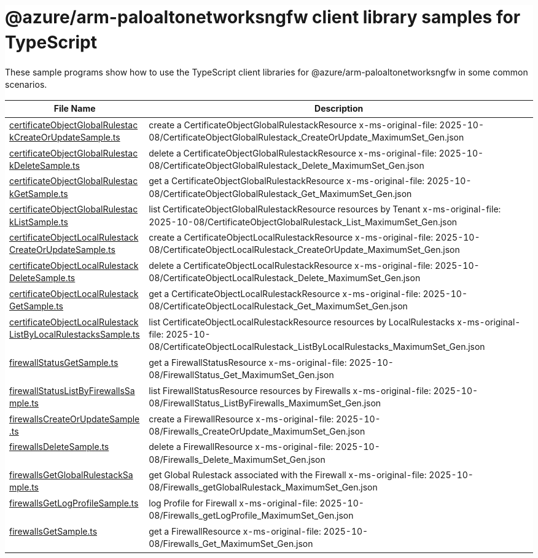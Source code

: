 # @azure/arm-paloaltonetworksngfw client library samples for TypeScript

These sample programs show how to use the TypeScript client libraries for @azure/arm-paloaltonetworksngfw in some common scenarios.

| **File Name**                                                                                                                                       | **Description**                                                                                                                                                                    |
| --------------------------------------------------------------------------------------------------------------------------------------------------- | ---------------------------------------------------------------------------------------------------------------------------------------------------------------------------------- |
| [certificateObjectGlobalRulestackCreateOrUpdateSample.ts][certificateobjectglobalrulestackcreateorupdatesample]                                     | create a CertificateObjectGlobalRulestackResource x-ms-original-file: 2025-10-08/CertificateObjectGlobalRulestack_CreateOrUpdate_MaximumSet_Gen.json                               |
| [certificateObjectGlobalRulestackDeleteSample.ts][certificateobjectglobalrulestackdeletesample]                                                     | delete a CertificateObjectGlobalRulestackResource x-ms-original-file: 2025-10-08/CertificateObjectGlobalRulestack_Delete_MaximumSet_Gen.json                                       |
| [certificateObjectGlobalRulestackGetSample.ts][certificateobjectglobalrulestackgetsample]                                                           | get a CertificateObjectGlobalRulestackResource x-ms-original-file: 2025-10-08/CertificateObjectGlobalRulestack_Get_MaximumSet_Gen.json                                             |
| [certificateObjectGlobalRulestackListSample.ts][certificateobjectglobalrulestacklistsample]                                                         | list CertificateObjectGlobalRulestackResource resources by Tenant x-ms-original-file: 2025-10-08/CertificateObjectGlobalRulestack_List_MaximumSet_Gen.json                         |
| [certificateObjectLocalRulestackCreateOrUpdateSample.ts][certificateobjectlocalrulestackcreateorupdatesample]                                       | create a CertificateObjectLocalRulestackResource x-ms-original-file: 2025-10-08/CertificateObjectLocalRulestack_CreateOrUpdate_MaximumSet_Gen.json                                 |
| [certificateObjectLocalRulestackDeleteSample.ts][certificateobjectlocalrulestackdeletesample]                                                       | delete a CertificateObjectLocalRulestackResource x-ms-original-file: 2025-10-08/CertificateObjectLocalRulestack_Delete_MaximumSet_Gen.json                                         |
| [certificateObjectLocalRulestackGetSample.ts][certificateobjectlocalrulestackgetsample]                                                             | get a CertificateObjectLocalRulestackResource x-ms-original-file: 2025-10-08/CertificateObjectLocalRulestack_Get_MaximumSet_Gen.json                                               |
| [certificateObjectLocalRulestackListByLocalRulestacksSample.ts][certificateobjectlocalrulestacklistbylocalrulestackssample]                         | list CertificateObjectLocalRulestackResource resources by LocalRulestacks x-ms-original-file: 2025-10-08/CertificateObjectLocalRulestack_ListByLocalRulestacks_MaximumSet_Gen.json |
| [firewallStatusGetSample.ts][firewallstatusgetsample]                                                                                               | get a FirewallStatusResource x-ms-original-file: 2025-10-08/FirewallStatus_Get_MaximumSet_Gen.json                                                                                 |
| [firewallStatusListByFirewallsSample.ts][firewallstatuslistbyfirewallssample]                                                                       | list FirewallStatusResource resources by Firewalls x-ms-original-file: 2025-10-08/FirewallStatus_ListByFirewalls_MaximumSet_Gen.json                                               |
| [firewallsCreateOrUpdateSample.ts][firewallscreateorupdatesample]                                                                                   | create a FirewallResource x-ms-original-file: 2025-10-08/Firewalls_CreateOrUpdate_MaximumSet_Gen.json                                                                              |
| [firewallsDeleteSample.ts][firewallsdeletesample]                                                                                                   | delete a FirewallResource x-ms-original-file: 2025-10-08/Firewalls_Delete_MaximumSet_Gen.json                                                                                      |
| [firewallsGetGlobalRulestackSample.ts][firewallsgetglobalrulestacksample]                                                                           | get Global Rulestack associated with the Firewall x-ms-original-file: 2025-10-08/Firewalls_getGlobalRulestack_MaximumSet_Gen.json                                                  |
| [firewallsGetLogProfileSample.ts][firewallsgetlogprofilesample]                                                                                     | log Profile for Firewall x-ms-original-file: 2025-10-08/Firewalls_getLogProfile_MaximumSet_Gen.json                                                                                |
| [firewallsGetSample.ts][firewallsgetsample]                                                                                                         | get a FirewallResource x-ms-original-file: 2025-10-08/Firewalls_Get_MaximumSet_Gen.json                                                                                            |

[certificateobjectglobalrulestackcreateorupdatesample]: https://github.com/Azure/azure-sdk-for-js/blob/main/sdk/paloaltonetworksngfw/arm-paloaltonetworksngfw/samples/v2/typescript/src/certificateObjectGlobalRulestackCreateOrUpdateSample.ts
[certificateobjectglobalrulestackdeletesample]: https://github.com/Azure/azure-sdk-for-js/blob/main/sdk/paloaltonetworksngfw/arm-paloaltonetworksngfw/samples/v2/typescript/src/certificateObjectGlobalRulestackDeleteSample.ts
[certificateobjectglobalrulestackgetsample]: https://github.com/Azure/azure-sdk-for-js/blob/main/sdk/paloaltonetworksngfw/arm-paloaltonetworksngfw/samples/v2/typescript/src/certificateObjectGlobalRulestackGetSample.ts
[certificateobjectglobalrulestacklistsample]: https://github.com/Azure/azure-sdk-for-js/blob/main/sdk/paloaltonetworksngfw/arm-paloaltonetworksngfw/samples/v2/typescript/src/certificateObjectGlobalRulestackListSample.ts
[certificateobjectlocalrulestackcreateorupdatesample]: https://github.com/Azure/azure-sdk-for-js/blob/main/sdk/paloaltonetworksngfw/arm-paloaltonetworksngfw/samples/v2/typescript/src/certificateObjectLocalRulestackCreateOrUpdateSample.ts
[certificateobjectlocalrulestackdeletesample]: https://github.com/Azure/azure-sdk-for-js/blob/main/sdk/paloaltonetworksngfw/arm-paloaltonetworksngfw/samples/v2/typescript/src/certificateObjectLocalRulestackDeleteSample.ts
[certificateobjectlocalrulestackgetsample]: https://github.com/Azure/azure-sdk-for-js/blob/main/sdk/paloaltonetworksngfw/arm-paloaltonetworksngfw/samples/v2/typescript/src/certificateObjectLocalRulestackGetSample.ts
[certificateobjectlocalrulestacklistbylocalrulestackssample]: https://github.com/Azure/azure-sdk-for-js/blob/main/sdk/paloaltonetworksngfw/arm-paloaltonetworksngfw/samples/v2/typescript/src/certificateObjectLocalRulestackListByLocalRulestacksSample.ts
[firewallstatusgetsample]: https://github.com/Azure/azure-sdk-for-js/blob/main/sdk/paloaltonetworksngfw/arm-paloaltonetworksngfw/samples/v2/typescript/src/firewallStatusGetSample.ts
[firewallstatuslistbyfirewallssample]: https://github.com/Azure/azure-sdk-for-js/blob/main/sdk/paloaltonetworksngfw/arm-paloaltonetworksngfw/samples/v2/typescript/src/firewallStatusListByFirewallsSample.ts
[firewallscreateorupdatesample]: https://github.com/Azure/azure-sdk-for-js/blob/main/sdk/paloaltonetworksngfw/arm-paloaltonetworksngfw/samples/v2/typescript/src/firewallsCreateOrUpdateSample.ts
[firewallsdeletesample]: https://github.com/Azure/azure-sdk-for-js/blob/main/sdk/paloaltonetworksngfw/arm-paloaltonetworksngfw/samples/v2/typescript/src/firewallsDeleteSample.ts
[firewallsgetglobalrulestacksample]: https://github.com/Azure/azure-sdk-for-js/blob/main/sdk/paloaltonetworksngfw/arm-paloaltonetworksngfw/samples/v2/typescript/src/firewallsGetGlobalRulestackSample.ts
[firewallsgetlogprofilesample]: https://github.com/Azure/azure-sdk-for-js/blob/main/sdk/paloaltonetworksngfw/arm-paloaltonetworksngfw/samples/v2/typescript/src/firewallsGetLogProfileSample.ts
[firewallsgetsample]: https://github.com/Azure/azure-sdk-for-js/blob/main/sdk/paloaltonetworksngfw/arm-paloaltonetworksngfw/samples/v2/typescript/src/firewallsGetSample.ts
[firewallsgetsupportinfosample]: https://github.com/Azure/azure-sdk-for-js/blob/main/sdk/paloaltonetworksngfw/arm-paloaltonetworksngfw/samples/v2/typescript/src/firewallsGetSupportInfoSample.ts
[firewallslistbyresourcegroupsample]: https://github.com/Azure/azure-sdk-for-js/blob/main/sdk/paloaltonetworksngfw/arm-paloaltonetworksngfw/samples/v2/typescript/src/firewallsListByResourceGroupSample.ts
[firewallslistbysubscriptionsample]: https://github.com/Azure/azure-sdk-for-js/blob/main/sdk/paloaltonetworksngfw/arm-paloaltonetworksngfw/samples/v2/typescript/src/firewallsListBySubscriptionSample.ts
[firewallssavelogprofilesample]: https://github.com/Azure/azure-sdk-for-js/blob/main/sdk/paloaltonetworksngfw/arm-paloaltonetworksngfw/samples/v2/typescript/src/firewallsSaveLogProfileSample.ts
[firewallsupdatesample]: https://github.com/Azure/azure-sdk-for-js/blob/main/sdk/paloaltonetworksngfw/arm-paloaltonetworksngfw/samples/v2/typescript/src/firewallsUpdateSample.ts
[fqdnlistglobalrulestackcreateorupdatesample]: https://github.com/Azure/azure-sdk-for-js/blob/main/sdk/paloaltonetworksngfw/arm-paloaltonetworksngfw/samples/v2/typescript/src/fqdnListGlobalRulestackCreateOrUpdateSample.ts
[fqdnlistglobalrulestackdeletesample]: https://github.com/Azure/azure-sdk-for-js/blob/main/sdk/paloaltonetworksngfw/arm-paloaltonetworksngfw/samples/v2/typescript/src/fqdnListGlobalRulestackDeleteSample.ts
[fqdnlistglobalrulestackgetsample]: https://github.com/Azure/azure-sdk-for-js/blob/main/sdk/paloaltonetworksngfw/arm-paloaltonetworksngfw/samples/v2/typescript/src/fqdnListGlobalRulestackGetSample.ts
[fqdnlistglobalrulestacklistsample]: https://github.com/Azure/azure-sdk-for-js/blob/main/sdk/paloaltonetworksngfw/arm-paloaltonetworksngfw/samples/v2/typescript/src/fqdnListGlobalRulestackListSample.ts
[fqdnlistlocalrulestackcreateorupdatesample]: https://github.com/Azure/azure-sdk-for-js/blob/main/sdk/paloaltonetworksngfw/arm-paloaltonetworksngfw/samples/v2/typescript/src/fqdnListLocalRulestackCreateOrUpdateSample.ts
[fqdnlistlocalrulestackdeletesample]: https://github.com/Azure/azure-sdk-for-js/blob/main/sdk/paloaltonetworksngfw/arm-paloaltonetworksngfw/samples/v2/typescript/src/fqdnListLocalRulestackDeleteSample.ts
[fqdnlistlocalrulestackgetsample]: https://github.com/Azure/azure-sdk-for-js/blob/main/sdk/paloaltonetworksngfw/arm-paloaltonetworksngfw/samples/v2/typescript/src/fqdnListLocalRulestackGetSample.ts
[fqdnlistlocalrulestacklistbylocalrulestackssample]: https://github.com/Azure/azure-sdk-for-js/blob/main/sdk/paloaltonetworksngfw/arm-paloaltonetworksngfw/samples/v2/typescript/src/fqdnListLocalRulestackListByLocalRulestacksSample.ts
[globalrulestackcommitsample]: https://github.com/Azure/azure-sdk-for-js/blob/main/sdk/paloaltonetworksngfw/arm-paloaltonetworksngfw/samples/v2/typescript/src/globalRulestackCommitSample.ts
[globalrulestackcreateorupdatesample]: https://github.com/Azure/azure-sdk-for-js/blob/main/sdk/paloaltonetworksngfw/arm-paloaltonetworksngfw/samples/v2/typescript/src/globalRulestackCreateOrUpdateSample.ts
[globalrulestackdeletesample]: https://github.com/Azure/azure-sdk-for-js/blob/main/sdk/paloaltonetworksngfw/arm-paloaltonetworksngfw/samples/v2/typescript/src/globalRulestackDeleteSample.ts
[globalrulestackgetchangelogsample]: https://github.com/Azure/azure-sdk-for-js/blob/main/sdk/paloaltonetworksngfw/arm-paloaltonetworksngfw/samples/v2/typescript/src/globalRulestackGetChangeLogSample.ts
[globalrulestackgetsample]: https://github.com/Azure/azure-sdk-for-js/blob/main/sdk/paloaltonetworksngfw/arm-paloaltonetworksngfw/samples/v2/typescript/src/globalRulestackGetSample.ts
[globalrulestacklistadvancedsecurityobjectssample]: https://github.com/Azure/azure-sdk-for-js/blob/main/sdk/paloaltonetworksngfw/arm-paloaltonetworksngfw/samples/v2/typescript/src/globalRulestackListAdvancedSecurityObjectsSample.ts
[globalrulestacklistappidssample]: https://github.com/Azure/azure-sdk-for-js/blob/main/sdk/paloaltonetworksngfw/arm-paloaltonetworksngfw/samples/v2/typescript/src/globalRulestackListAppIdsSample.ts
[globalrulestacklistcountriessample]: https://github.com/Azure/azure-sdk-for-js/blob/main/sdk/paloaltonetworksngfw/arm-paloaltonetworksngfw/samples/v2/typescript/src/globalRulestackListCountriesSample.ts
[globalrulestacklistfirewallssample]: https://github.com/Azure/azure-sdk-for-js/blob/main/sdk/paloaltonetworksngfw/arm-paloaltonetworksngfw/samples/v2/typescript/src/globalRulestackListFirewallsSample.ts
[globalrulestacklistpredefinedurlcategoriessample]: https://github.com/Azure/azure-sdk-for-js/blob/main/sdk/paloaltonetworksngfw/arm-paloaltonetworksngfw/samples/v2/typescript/src/globalRulestackListPredefinedUrlCategoriesSample.ts
[globalrulestacklistsample]: https://github.com/Azure/azure-sdk-for-js/blob/main/sdk/paloaltonetworksngfw/arm-paloaltonetworksngfw/samples/v2/typescript/src/globalRulestackListSample.ts
[globalrulestacklistsecurityservicessample]: https://github.com/Azure/azure-sdk-for-js/blob/main/sdk/paloaltonetworksngfw/arm-paloaltonetworksngfw/samples/v2/typescript/src/globalRulestackListSecurityServicesSample.ts
[globalrulestackrevertsample]: https://github.com/Azure/azure-sdk-for-js/blob/main/sdk/paloaltonetworksngfw/arm-paloaltonetworksngfw/samples/v2/typescript/src/globalRulestackRevertSample.ts
[globalrulestackupdatesample]: https://github.com/Azure/azure-sdk-for-js/blob/main/sdk/paloaltonetworksngfw/arm-paloaltonetworksngfw/samples/v2/typescript/src/globalRulestackUpdateSample.ts
[localrulescreateorupdatesample]: https://github.com/Azure/azure-sdk-for-js/blob/main/sdk/paloaltonetworksngfw/arm-paloaltonetworksngfw/samples/v2/typescript/src/localRulesCreateOrUpdateSample.ts
[localrulesdeletesample]: https://github.com/Azure/azure-sdk-for-js/blob/main/sdk/paloaltonetworksngfw/arm-paloaltonetworksngfw/samples/v2/typescript/src/localRulesDeleteSample.ts
[localrulesgetcounterssample]: https://github.com/Azure/azure-sdk-for-js/blob/main/sdk/paloaltonetworksngfw/arm-paloaltonetworksngfw/samples/v2/typescript/src/localRulesGetCountersSample.ts
[localrulesgetsample]: https://github.com/Azure/azure-sdk-for-js/blob/main/sdk/paloaltonetworksngfw/arm-paloaltonetworksngfw/samples/v2/typescript/src/localRulesGetSample.ts
[localruleslistbylocalrulestackssample]: https://github.com/Azure/azure-sdk-for-js/blob/main/sdk/paloaltonetworksngfw/arm-paloaltonetworksngfw/samples/v2/typescript/src/localRulesListByLocalRulestacksSample.ts
[localrulesrefreshcounterssample]: https://github.com/Azure/azure-sdk-for-js/blob/main/sdk/paloaltonetworksngfw/arm-paloaltonetworksngfw/samples/v2/typescript/src/localRulesRefreshCountersSample.ts
[localrulesresetcounterssample]: https://github.com/Azure/azure-sdk-for-js/blob/main/sdk/paloaltonetworksngfw/arm-paloaltonetworksngfw/samples/v2/typescript/src/localRulesResetCountersSample.ts
[localrulestackscommitsample]: https://github.com/Azure/azure-sdk-for-js/blob/main/sdk/paloaltonetworksngfw/arm-paloaltonetworksngfw/samples/v2/typescript/src/localRulestacksCommitSample.ts
[localrulestackscreateorupdatesample]: https://github.com/Azure/azure-sdk-for-js/blob/main/sdk/paloaltonetworksngfw/arm-paloaltonetworksngfw/samples/v2/typescript/src/localRulestacksCreateOrUpdateSample.ts
[localrulestacksdeletesample]: https://github.com/Azure/azure-sdk-for-js/blob/main/sdk/paloaltonetworksngfw/arm-paloaltonetworksngfw/samples/v2/typescript/src/localRulestacksDeleteSample.ts
[localrulestacksgetchangelogsample]: https://github.com/Azure/azure-sdk-for-js/blob/main/sdk/paloaltonetworksngfw/arm-paloaltonetworksngfw/samples/v2/typescript/src/localRulestacksGetChangeLogSample.ts
[localrulestacksgetsample]: https://github.com/Azure/azure-sdk-for-js/blob/main/sdk/paloaltonetworksngfw/arm-paloaltonetworksngfw/samples/v2/typescript/src/localRulestacksGetSample.ts
[localrulestacksgetsupportinfosample]: https://github.com/Azure/azure-sdk-for-js/blob/main/sdk/paloaltonetworksngfw/arm-paloaltonetworksngfw/samples/v2/typescript/src/localRulestacksGetSupportInfoSample.ts
[localrulestackslistadvancedsecurityobjectssample]: https://github.com/Azure/azure-sdk-for-js/blob/main/sdk/paloaltonetworksngfw/arm-paloaltonetworksngfw/samples/v2/typescript/src/localRulestacksListAdvancedSecurityObjectsSample.ts
[localrulestackslistappidssample]: https://github.com/Azure/azure-sdk-for-js/blob/main/sdk/paloaltonetworksngfw/arm-paloaltonetworksngfw/samples/v2/typescript/src/localRulestacksListAppIdsSample.ts
[localrulestackslistbyresourcegroupsample]: https://github.com/Azure/azure-sdk-for-js/blob/main/sdk/paloaltonetworksngfw/arm-paloaltonetworksngfw/samples/v2/typescript/src/localRulestacksListByResourceGroupSample.ts
[localrulestackslistbysubscriptionsample]: https://github.com/Azure/azure-sdk-for-js/blob/main/sdk/paloaltonetworksngfw/arm-paloaltonetworksngfw/samples/v2/typescript/src/localRulestacksListBySubscriptionSample.ts
[localrulestackslistcountriessample]: https://github.com/Azure/azure-sdk-for-js/blob/main/sdk/paloaltonetworksngfw/arm-paloaltonetworksngfw/samples/v2/typescript/src/localRulestacksListCountriesSample.ts
[localrulestackslistfirewallssample]: https://github.com/Azure/azure-sdk-for-js/blob/main/sdk/paloaltonetworksngfw/arm-paloaltonetworksngfw/samples/v2/typescript/src/localRulestacksListFirewallsSample.ts
[localrulestackslistpredefinedurlcategoriessample]: https://github.com/Azure/azure-sdk-for-js/blob/main/sdk/paloaltonetworksngfw/arm-paloaltonetworksngfw/samples/v2/typescript/src/localRulestacksListPredefinedUrlCategoriesSample.ts
[localrulestackslistsecurityservicessample]: https://github.com/Azure/azure-sdk-for-js/blob/main/sdk/paloaltonetworksngfw/arm-paloaltonetworksngfw/samples/v2/typescript/src/localRulestacksListSecurityServicesSample.ts
[localrulestacksrevertsample]: https://github.com/Azure/azure-sdk-for-js/blob/main/sdk/paloaltonetworksngfw/arm-paloaltonetworksngfw/samples/v2/typescript/src/localRulestacksRevertSample.ts
[localrulestacksupdatesample]: https://github.com/Azure/azure-sdk-for-js/blob/main/sdk/paloaltonetworksngfw/arm-paloaltonetworksngfw/samples/v2/typescript/src/localRulestacksUpdateSample.ts
[metricsobjectfirewallcreateorupdatesample]: https://github.com/Azure/azure-sdk-for-js/blob/main/sdk/paloaltonetworksngfw/arm-paloaltonetworksngfw/samples/v2/typescript/src/metricsObjectFirewallCreateOrUpdateSample.ts
[metricsobjectfirewalldeletesample]: https://github.com/Azure/azure-sdk-for-js/blob/main/sdk/paloaltonetworksngfw/arm-paloaltonetworksngfw/samples/v2/typescript/src/metricsObjectFirewallDeleteSample.ts
[metricsobjectfirewallgetsample]: https://github.com/Azure/azure-sdk-for-js/blob/main/sdk/paloaltonetworksngfw/arm-paloaltonetworksngfw/samples/v2/typescript/src/metricsObjectFirewallGetSample.ts
[metricsobjectfirewalllistbyfirewallssample]: https://github.com/Azure/azure-sdk-for-js/blob/main/sdk/paloaltonetworksngfw/arm-paloaltonetworksngfw/samples/v2/typescript/src/metricsObjectFirewallListByFirewallsSample.ts
[operationslistsample]: https://github.com/Azure/azure-sdk-for-js/blob/main/sdk/paloaltonetworksngfw/arm-paloaltonetworksngfw/samples/v2/typescript/src/operationsListSample.ts
[paloaltonetworkscloudngfwoperationscreateproductserialnumbersample]: https://github.com/Azure/azure-sdk-for-js/blob/main/sdk/paloaltonetworksngfw/arm-paloaltonetworksngfw/samples/v2/typescript/src/paloAltoNetworksCloudngfwOperationsCreateProductSerialNumberSample.ts
[paloaltonetworkscloudngfwoperationslistcloudmanagertenantssample]: https://github.com/Azure/azure-sdk-for-js/blob/main/sdk/paloaltonetworksngfw/arm-paloaltonetworksngfw/samples/v2/typescript/src/paloAltoNetworksCloudngfwOperationsListCloudManagerTenantsSample.ts
[paloaltonetworkscloudngfwoperationslistproductserialnumberstatussample]: https://github.com/Azure/azure-sdk-for-js/blob/main/sdk/paloaltonetworksngfw/arm-paloaltonetworksngfw/samples/v2/typescript/src/paloAltoNetworksCloudngfwOperationsListProductSerialNumberStatusSample.ts
[paloaltonetworkscloudngfwoperationslistsupportinfosample]: https://github.com/Azure/azure-sdk-for-js/blob/main/sdk/paloaltonetworksngfw/arm-paloaltonetworksngfw/samples/v2/typescript/src/paloAltoNetworksCloudngfwOperationsListSupportInfoSample.ts
[postrulescreateorupdatesample]: https://github.com/Azure/azure-sdk-for-js/blob/main/sdk/paloaltonetworksngfw/arm-paloaltonetworksngfw/samples/v2/typescript/src/postRulesCreateOrUpdateSample.ts
[postrulesdeletesample]: https://github.com/Azure/azure-sdk-for-js/blob/main/sdk/paloaltonetworksngfw/arm-paloaltonetworksngfw/samples/v2/typescript/src/postRulesDeleteSample.ts
[postrulesgetcounterssample]: https://github.com/Azure/azure-sdk-for-js/blob/main/sdk/paloaltonetworksngfw/arm-paloaltonetworksngfw/samples/v2/typescript/src/postRulesGetCountersSample.ts
[postrulesgetsample]: https://github.com/Azure/azure-sdk-for-js/blob/main/sdk/paloaltonetworksngfw/arm-paloaltonetworksngfw/samples/v2/typescript/src/postRulesGetSample.ts
[postruleslistsample]: https://github.com/Azure/azure-sdk-for-js/blob/main/sdk/paloaltonetworksngfw/arm-paloaltonetworksngfw/samples/v2/typescript/src/postRulesListSample.ts
[postrulesrefreshcounterssample]: https://github.com/Azure/azure-sdk-for-js/blob/main/sdk/paloaltonetworksngfw/arm-paloaltonetworksngfw/samples/v2/typescript/src/postRulesRefreshCountersSample.ts
[postrulesresetcounterssample]: https://github.com/Azure/azure-sdk-for-js/blob/main/sdk/paloaltonetworksngfw/arm-paloaltonetworksngfw/samples/v2/typescript/src/postRulesResetCountersSample.ts
[prerulescreateorupdatesample]: https://github.com/Azure/azure-sdk-for-js/blob/main/sdk/paloaltonetworksngfw/arm-paloaltonetworksngfw/samples/v2/typescript/src/preRulesCreateOrUpdateSample.ts
[prerulesdeletesample]: https://github.com/Azure/azure-sdk-for-js/blob/main/sdk/paloaltonetworksngfw/arm-paloaltonetworksngfw/samples/v2/typescript/src/preRulesDeleteSample.ts
[prerulesgetcounterssample]: https://github.com/Azure/azure-sdk-for-js/blob/main/sdk/paloaltonetworksngfw/arm-paloaltonetworksngfw/samples/v2/typescript/src/preRulesGetCountersSample.ts
[prerulesgetsample]: https://github.com/Azure/azure-sdk-for-js/blob/main/sdk/paloaltonetworksngfw/arm-paloaltonetworksngfw/samples/v2/typescript/src/preRulesGetSample.ts
[preruleslistsample]: https://github.com/Azure/azure-sdk-for-js/blob/main/sdk/paloaltonetworksngfw/arm-paloaltonetworksngfw/samples/v2/typescript/src/preRulesListSample.ts
[prerulesrefreshcounterssample]: https://github.com/Azure/azure-sdk-for-js/blob/main/sdk/paloaltonetworksngfw/arm-paloaltonetworksngfw/samples/v2/typescript/src/preRulesRefreshCountersSample.ts
[prerulesresetcounterssample]: https://github.com/Azure/azure-sdk-for-js/blob/main/sdk/paloaltonetworksngfw/arm-paloaltonetworksngfw/samples/v2/typescript/src/preRulesResetCountersSample.ts
[prefixlistglobalrulestackcreateorupdatesample]: https://github.com/Azure/azure-sdk-for-js/blob/main/sdk/paloaltonetworksngfw/arm-paloaltonetworksngfw/samples/v2/typescript/src/prefixListGlobalRulestackCreateOrUpdateSample.ts
[prefixlistglobalrulestackdeletesample]: https://github.com/Azure/azure-sdk-for-js/blob/main/sdk/paloaltonetworksngfw/arm-paloaltonetworksngfw/samples/v2/typescript/src/prefixListGlobalRulestackDeleteSample.ts
[prefixlistglobalrulestackgetsample]: https://github.com/Azure/azure-sdk-for-js/blob/main/sdk/paloaltonetworksngfw/arm-paloaltonetworksngfw/samples/v2/typescript/src/prefixListGlobalRulestackGetSample.ts
[prefixlistglobalrulestacklistsample]: https://github.com/Azure/azure-sdk-for-js/blob/main/sdk/paloaltonetworksngfw/arm-paloaltonetworksngfw/samples/v2/typescript/src/prefixListGlobalRulestackListSample.ts
[prefixlistlocalrulestackcreateorupdatesample]: https://github.com/Azure/azure-sdk-for-js/blob/main/sdk/paloaltonetworksngfw/arm-paloaltonetworksngfw/samples/v2/typescript/src/prefixListLocalRulestackCreateOrUpdateSample.ts
[prefixlistlocalrulestackdeletesample]: https://github.com/Azure/azure-sdk-for-js/blob/main/sdk/paloaltonetworksngfw/arm-paloaltonetworksngfw/samples/v2/typescript/src/prefixListLocalRulestackDeleteSample.ts
[prefixlistlocalrulestackgetsample]: https://github.com/Azure/azure-sdk-for-js/blob/main/sdk/paloaltonetworksngfw/arm-paloaltonetworksngfw/samples/v2/typescript/src/prefixListLocalRulestackGetSample.ts
[prefixlistlocalrulestacklistbylocalrulestackssample]: https://github.com/Azure/azure-sdk-for-js/blob/main/sdk/paloaltonetworksngfw/arm-paloaltonetworksngfw/samples/v2/typescript/src/prefixListLocalRulestackListByLocalRulestacksSample.ts
[apiref]: https://learn.microsoft.com/javascript/api/@azure/arm-paloaltonetworksngfw?view=azure-node-preview
[freesub]: https://azure.microsoft.com/free/
[package]: https://github.com/Azure/azure-sdk-for-js/tree/main/sdk/paloaltonetworksngfw/arm-paloaltonetworksngfw/README.md
[typescript]: https://www.typescriptlang.org/docs/home.html